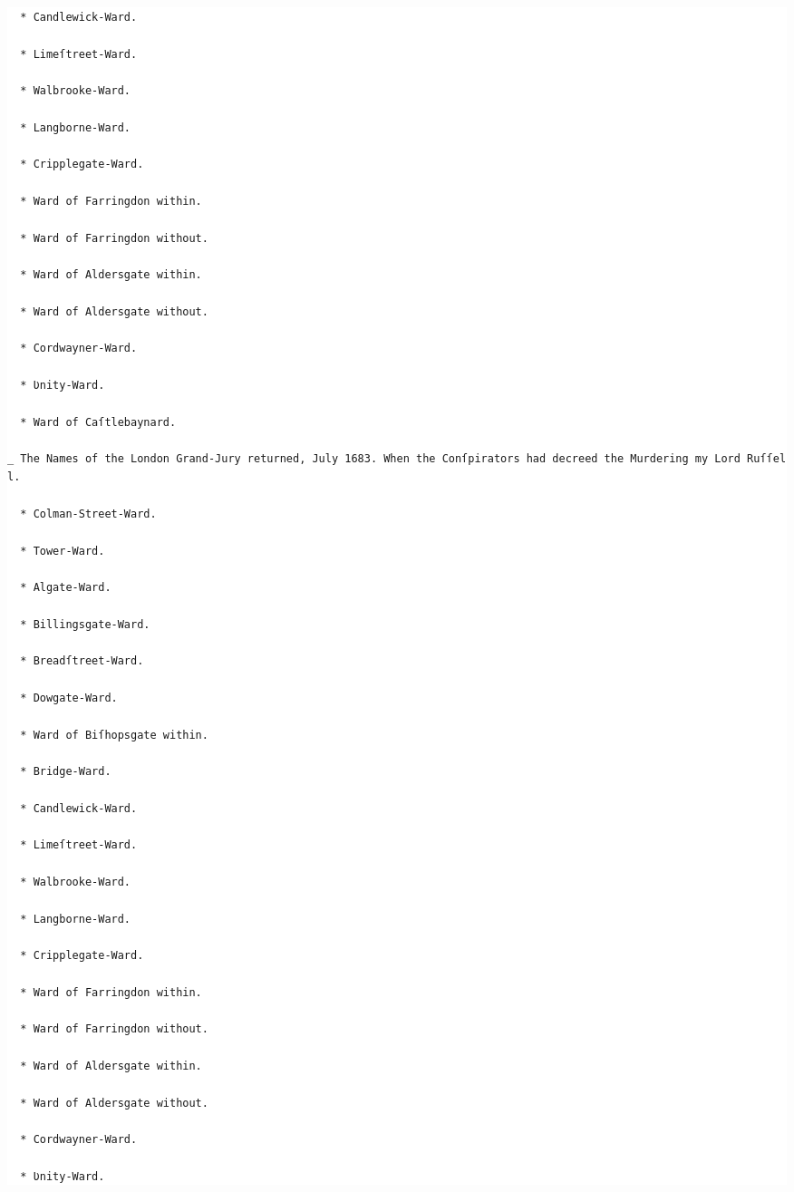       * Candlewick-Ward.

      * Limeſtreet-Ward.

      * Walbrooke-Ward.

      * Langborne-Ward.

      * Cripplegate-Ward.

      * Ward of Farringdon within.

      * Ward of Farringdon without.

      * Ward of Aldersgate within.

      * Ward of Aldersgate without.

      * Cordwayner-Ward.

      * Ʋnity-Ward.

      * Ward of Caſtlebaynard.

    _ The Names of the London Grand-Jury returned, July 1683. When the Conſpirators had decreed the Murdering my Lord Ruſſell.

      * Colman-Street-Ward.

      * Tower-Ward.

      * Algate-Ward.

      * Billingsgate-Ward.

      * Breadſtreet-Ward.

      * Dowgate-Ward.

      * Ward of Biſhopsgate within.

      * Bridge-Ward.

      * Candlewick-Ward.

      * Limeſtreet-Ward.

      * Walbrooke-Ward.

      * Langborne-Ward.

      * Cripplegate-Ward.

      * Ward of Farringdon within.

      * Ward of Farringdon without.

      * Ward of Aldersgate within.

      * Ward of Aldersgate without.

      * Cordwayner-Ward.

      * Ʋnity-Ward.
